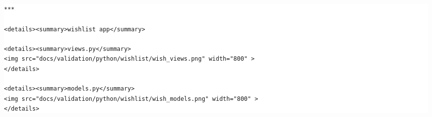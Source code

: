     ***

    <details><summary>wishlist app</summary>

    <details><summary>views.py</summary>
    <img src="docs/validation/python/wishlist/wish_views.png" width="800" >
    </details>

    <details><summary>models.py</summary>
    <img src="docs/validation/python/wishlist/wish_models.png" width="800" >
    </details>
